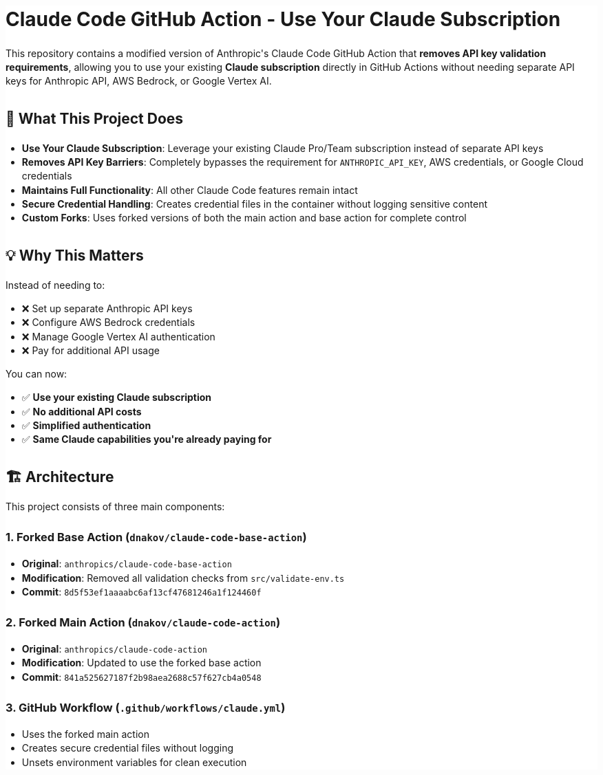 # Claude Code GitHub Action - Use Your Claude Subscription

This repository contains a modified version of Anthropic's Claude Code GitHub Action that **removes API key validation requirements**, allowing you to use your existing **Claude subscription** directly in GitHub Actions without needing separate API keys for Anthropic API, AWS Bedrock, or Google Vertex AI.

## 🎯 What This Project Does

- **Use Your Claude Subscription**: Leverage your existing Claude Pro/Team subscription instead of separate API keys
- **Removes API Key Barriers**: Completely bypasses the requirement for `ANTHROPIC_API_KEY`, AWS credentials, or Google Cloud credentials  
- **Maintains Full Functionality**: All other Claude Code features remain intact
- **Secure Credential Handling**: Creates credential files in the container without logging sensitive content
- **Custom Forks**: Uses forked versions of both the main action and base action for complete control

## 💡 Why This Matters

Instead of needing to:
- ❌ Set up separate Anthropic API keys
- ❌ Configure AWS Bedrock credentials  
- ❌ Manage Google Vertex AI authentication
- ❌ Pay for additional API usage

You can now:
- ✅ **Use your existing Claude subscription**
- ✅ **No additional API costs**
- ✅ **Simplified authentication**
- ✅ **Same Claude capabilities you're already paying for**

## 🏗️ Architecture

This project consists of three main components:

### 1. **Forked Base Action** (`dnakov/claude-code-base-action`)
- **Original**: `anthropics/claude-code-base-action`
- **Modification**: Removed all validation checks from `src/validate-env.ts`
- **Commit**: `8d5f53ef1aaaabc6af13cf47681246a1f124460f`

### 2. **Forked Main Action** (`dnakov/claude-code-action`)
- **Original**: `anthropics/claude-code-action`
- **Modification**: Updated to use the forked base action
- **Commit**: `841a525627187f2b98aea2688c57f627cb4a0548`

### 3. **GitHub Workflow** (`.github/workflows/claude.yml`)
- Uses the forked main action
- Creates secure credential files without logging
- Unsets environment variables for clean execution
